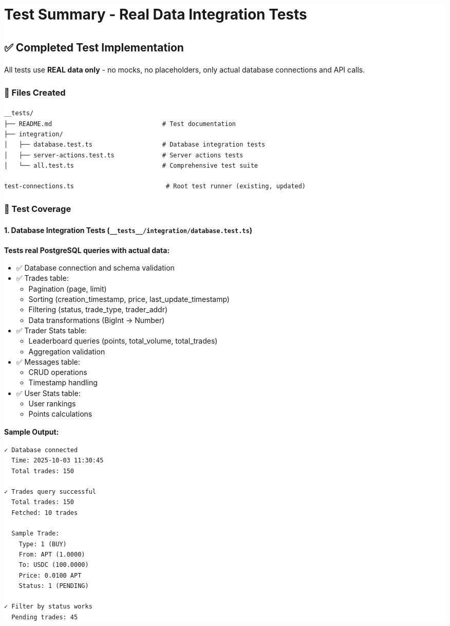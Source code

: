 # Test Summary - Real Data Integration Tests

## ✅ Completed Test Implementation

All tests use **REAL data only** - no mocks, no placeholders, only actual database connections and API calls.

### 📁 Files Created

```
__tests/
├── README.md                              # Test documentation
├── integration/
│   ├── database.test.ts                   # Database integration tests
│   ├── server-actions.test.ts             # Server actions tests
│   └── all.test.ts                        # Comprehensive test suite

test-connections.ts                         # Root test runner (existing, updated)
```

### 🧪 Test Coverage

#### 1. Database Integration Tests (`__tests__/integration/database.test.ts`)
**Tests real PostgreSQL queries with actual data:**

- ✅ Database connection and schema validation
- ✅ Trades table:
  - Pagination (page, limit)
  - Sorting (creation_timestamp, price, last_update_timestamp)
  - Filtering (status, trade_type, trader_addr)
  - Data transformations (BigInt → Number)
- ✅ Trader Stats table:
  - Leaderboard queries (points, total_volume, total_trades)
  - Aggregation validation
- ✅ Messages table:
  - CRUD operations
  - Timestamp handling
- ✅ User Stats table:
  - User rankings
  - Points calculations

**Sample Output:**
```
✓ Database connected
  Time: 2025-10-03 11:30:45
  Total trades: 150

✓ Trades query successful
  Total trades: 150
  Fetched: 10 trades

  Sample Trade:
    Type: 1 (BUY)
    From: APT (1.0000)
    To: USDC (100.0000)
    Price: 0.0100 APT
    Status: 1 (PENDING)

✓ Filter by status works
  Pending trades: 45
```
